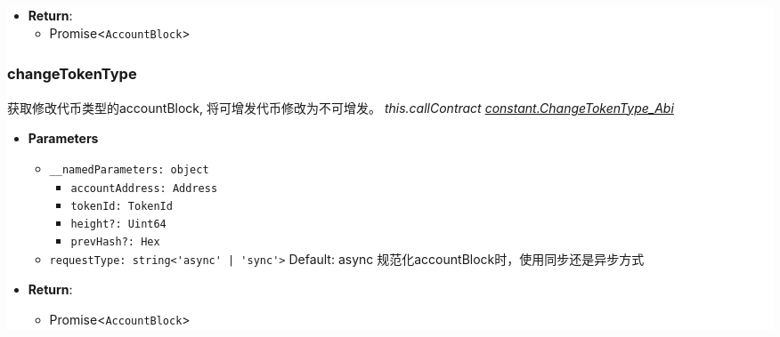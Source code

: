 - **Return**:
    * Promise<`AccountBlock`>

### changeTokenType
获取修改代币类型的accountBlock, 将可增发代币修改为不可增发。 *this.callContract [constant.ChangeTokenType_Abi](../constant/constant.md)*

- **Parameters** 
    * `__namedParameters: object`
        - `accountAddress: Address`
        - `tokenId: TokenId`
        - `height?: Uint64`
        - `prevHash?: Hex`
    * `requestType: string<'async' | 'sync'>` Default: async 规范化accountBlock时，使用同步还是异步方式

- **Return**:
    * Promise<`AccountBlock`>
